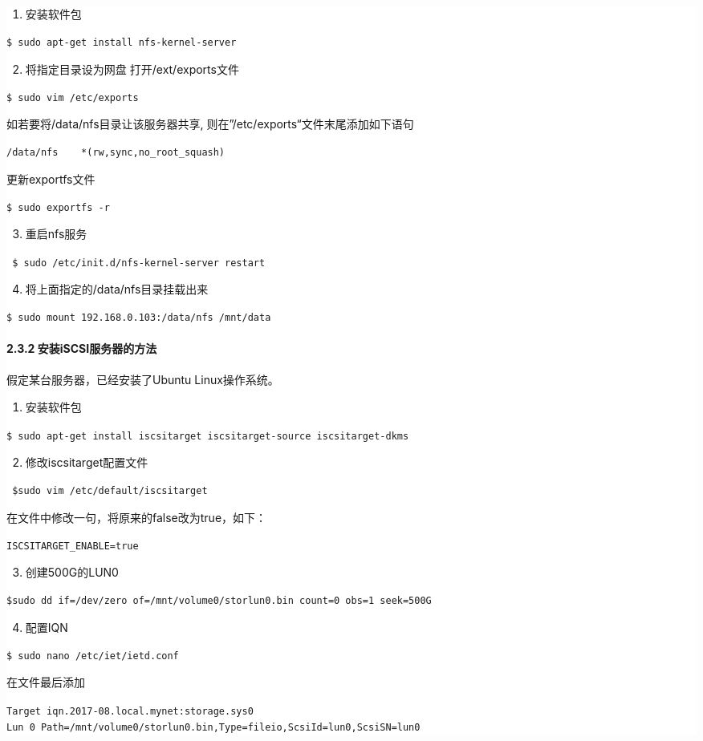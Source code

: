 1. 安装软件包
```
$ sudo apt-get install nfs-kernel-server
```
2. 将指定目录设为网盘
打开/ext/exports文件
```
$ sudo vim /etc/exports
```
如若要将/data/nfs目录让该服务器共享, 则在”/etc/exports“文件末尾添加如下语句
```
/data/nfs    *(rw,sync,no_root_squash)
```
更新exportfs文件
```
$ sudo exportfs -r
```

3. 重启nfs服务
```
 $ sudo /etc/init.d/nfs-kernel-server restart 
```

4. 将上面指定的/data/nfs目录挂载出来
```
$ sudo mount 192.168.0.103:/data/nfs /mnt/data
```


#### 2.3.2 安装iSCSI服务器的方法

假定某台服务器，已经安装了Ubuntu Linux操作系统。

1. 安装软件包
```
$ sudo apt-get install iscsitarget iscsitarget-source iscsitarget-dkms
```

2. 修改iscsitarget配置文件
```
 $sudo vim /etc/default/iscsitarget
```
在文件中修改一句，将原来的false改为true，如下：
```
ISCSITARGET_ENABLE=true
```

3. 创建500G的LUN0
```
$sudo dd if=/dev/zero of=/mnt/volume0/storlun0.bin count=0 obs=1 seek=500G
```

4. 配置IQN
```
$ sudo nano /etc/iet/ietd.conf
```
在文件最后添加
```
Target iqn.2017-08.local.mynet:storage.sys0
Lun 0 Path=/mnt/volume0/storlun0.bin,Type=fileio,ScsiId=lun0,ScsiSN=lun0
```

